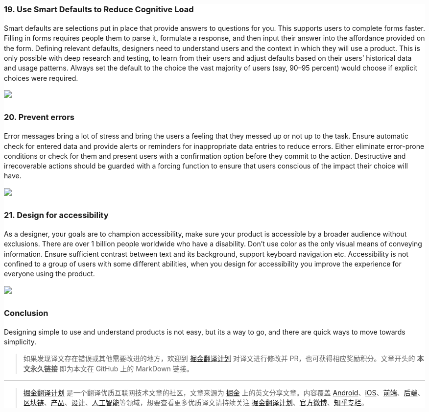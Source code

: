 ### 19. Use Smart Defaults to Reduce Cognitive Load

Smart defaults are selections put in place that provide answers to questions for you. This supports users to complete forms faster. Filling in forms requires people them to parse it, formulate a response, and then input their answer into the affordance provided on the form. Defining relevant defaults, designers need to understand users and the context in which they will use a product. This is only possible with deep research and testing, to learn from their users and adjust defaults based on their users’ historical data and usage patterns. Always set the default to the choice the vast majority of users (say, 90–95 percent) would choose if explicit choices were required.

![](https://cdn-images-1.medium.com/max/4080/1*dh-NbWdErhYIt4neyb1xWw.jpeg)

### 20. Prevent errors

Error messages bring a lot of stress and bring the users a feeling that they messed up or not up to the task. Ensure automatic check for entered data and provide alerts or reminders for inappropriate data entries to reduce errors. Either eliminate error-prone conditions or check for them and present users with a confirmation option before they commit to the action. Destructive and irrecoverable actions should be guarded with a forcing function to ensure that users conscious of the impact their choice will have.

![](https://cdn-images-1.medium.com/max/4080/1*fgjZ21IDG2wp9Z_0cgUBHw.jpeg)

### 21. Design for accessibility

As a designer, your goals are to champion accessibility, make sure your product is accessible by a broader audience without exclusions. There are over 1 billion people worldwide who have a disability. Don’t use color as the only visual means of conveying information. Ensure sufficient contrast between text and its background, support keyboard navigation etc. Accessibility is not confined to a group of users with some different abilities, when you design for accessibility you improve the experience for everyone using the product.

![](https://cdn-images-1.medium.com/max/4080/1*P93k8CP68naqhhPB4SGzPQ.jpeg)

### Conclusion

Designing simple to use and understand products is not easy, but its a way to go, and there are quick ways to move towards simplicity.

> 如果发现译文存在错误或其他需要改进的地方，欢迎到 [掘金翻译计划](https://github.com/xitu/gold-miner) 对译文进行修改并 PR，也可获得相应奖励积分。文章开头的 **本文永久链接** 即为本文在 GitHub 上的 MarkDown 链接。

---

> [掘金翻译计划](https://github.com/xitu/gold-miner) 是一个翻译优质互联网技术文章的社区，文章来源为 [掘金](https://juejin.im) 上的英文分享文章。内容覆盖 [Android](https://github.com/xitu/gold-miner#android)、[iOS](https://github.com/xitu/gold-miner#ios)、[前端](https://github.com/xitu/gold-miner#前端)、[后端](https://github.com/xitu/gold-miner#后端)、[区块链](https://github.com/xitu/gold-miner#区块链)、[产品](https://github.com/xitu/gold-miner#产品)、[设计](https://github.com/xitu/gold-miner#设计)、[人工智能](https://github.com/xitu/gold-miner#人工智能)等领域，想要查看更多优质译文请持续关注 [掘金翻译计划](https://github.com/xitu/gold-miner)、[官方微博](http://weibo.com/juejinfanyi)、[知乎专栏](https://zhuanlan.zhihu.com/juejinfanyi)。
